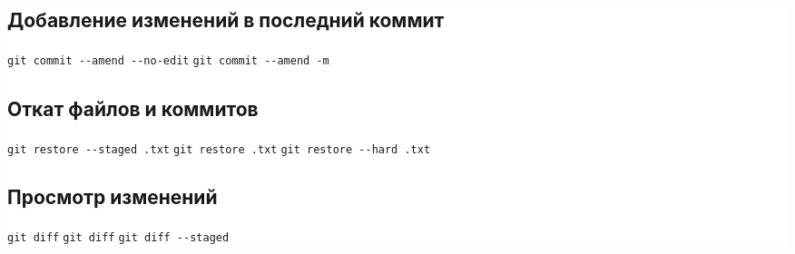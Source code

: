 
## Добавление изменений в последний коммит
`git commit --amend --no-edit`
`git commit --amend -m`

## Откат файлов и коммитов
`git restore --staged .txt`
`git restore .txt`
`git restore --hard .txt`

## Просмотр изменений

`git diff`
`git diff`
`git diff --staged`
